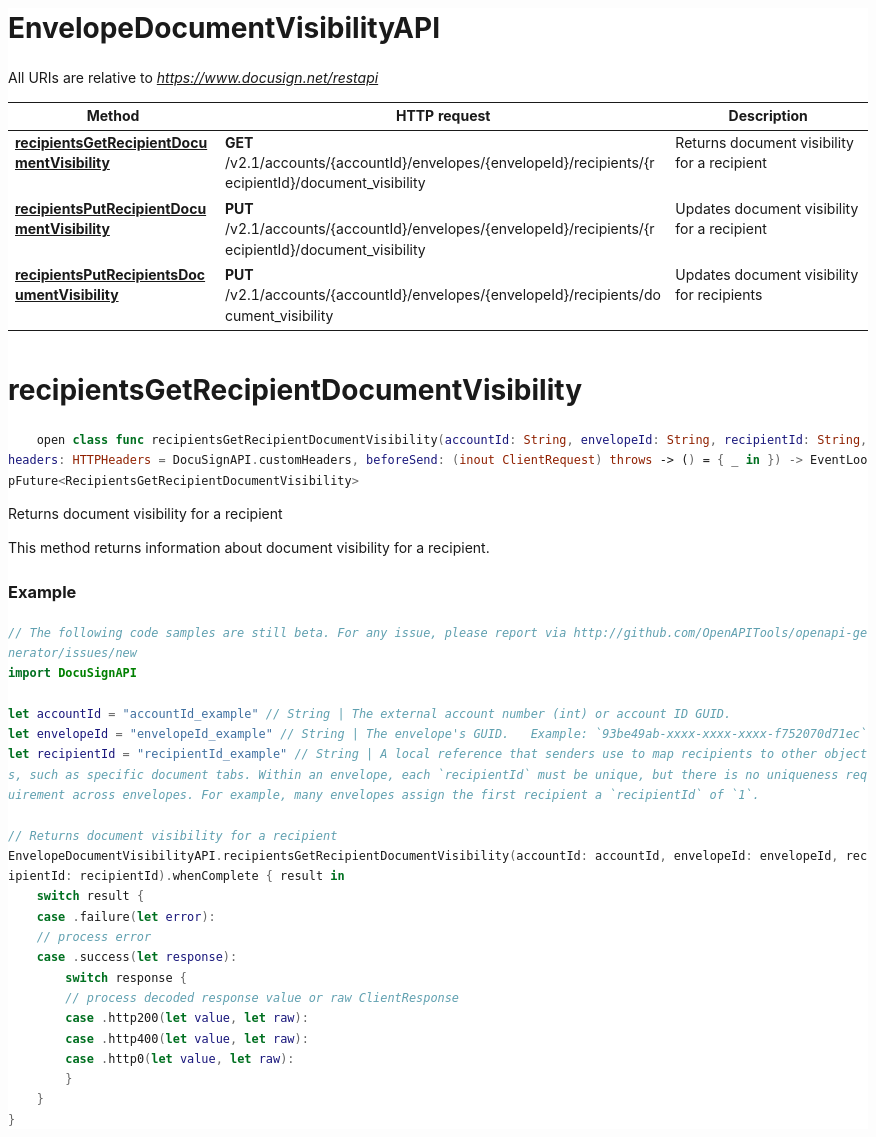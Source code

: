 # EnvelopeDocumentVisibilityAPI

All URIs are relative to *https://www.docusign.net/restapi*

Method | HTTP request | Description
------------- | ------------- | -------------
[**recipientsGetRecipientDocumentVisibility**](EnvelopeDocumentVisibilityAPI.md#recipientsgetrecipientdocumentvisibility) | **GET** /v2.1/accounts/{accountId}/envelopes/{envelopeId}/recipients/{recipientId}/document_visibility | Returns document visibility for a recipient
[**recipientsPutRecipientDocumentVisibility**](EnvelopeDocumentVisibilityAPI.md#recipientsputrecipientdocumentvisibility) | **PUT** /v2.1/accounts/{accountId}/envelopes/{envelopeId}/recipients/{recipientId}/document_visibility | Updates document visibility for a recipient
[**recipientsPutRecipientsDocumentVisibility**](EnvelopeDocumentVisibilityAPI.md#recipientsputrecipientsdocumentvisibility) | **PUT** /v2.1/accounts/{accountId}/envelopes/{envelopeId}/recipients/document_visibility | Updates document visibility for recipients


# **recipientsGetRecipientDocumentVisibility**
```swift
    open class func recipientsGetRecipientDocumentVisibility(accountId: String, envelopeId: String, recipientId: String, headers: HTTPHeaders = DocuSignAPI.customHeaders, beforeSend: (inout ClientRequest) throws -> () = { _ in }) -> EventLoopFuture<RecipientsGetRecipientDocumentVisibility>
```

Returns document visibility for a recipient

This method returns information about document visibility for a recipient.

### Example 
```swift
// The following code samples are still beta. For any issue, please report via http://github.com/OpenAPITools/openapi-generator/issues/new
import DocuSignAPI

let accountId = "accountId_example" // String | The external account number (int) or account ID GUID.
let envelopeId = "envelopeId_example" // String | The envelope's GUID.   Example: `93be49ab-xxxx-xxxx-xxxx-f752070d71ec` 
let recipientId = "recipientId_example" // String | A local reference that senders use to map recipients to other objects, such as specific document tabs. Within an envelope, each `recipientId` must be unique, but there is no uniqueness requirement across envelopes. For example, many envelopes assign the first recipient a `recipientId` of `1`.

// Returns document visibility for a recipient
EnvelopeDocumentVisibilityAPI.recipientsGetRecipientDocumentVisibility(accountId: accountId, envelopeId: envelopeId, recipientId: recipientId).whenComplete { result in
    switch result {
    case .failure(let error):
    // process error
    case .success(let response):
        switch response {
        // process decoded response value or raw ClientResponse
        case .http200(let value, let raw):
        case .http400(let value, let raw):
        case .http0(let value, let raw):
        }
    }
}
```
